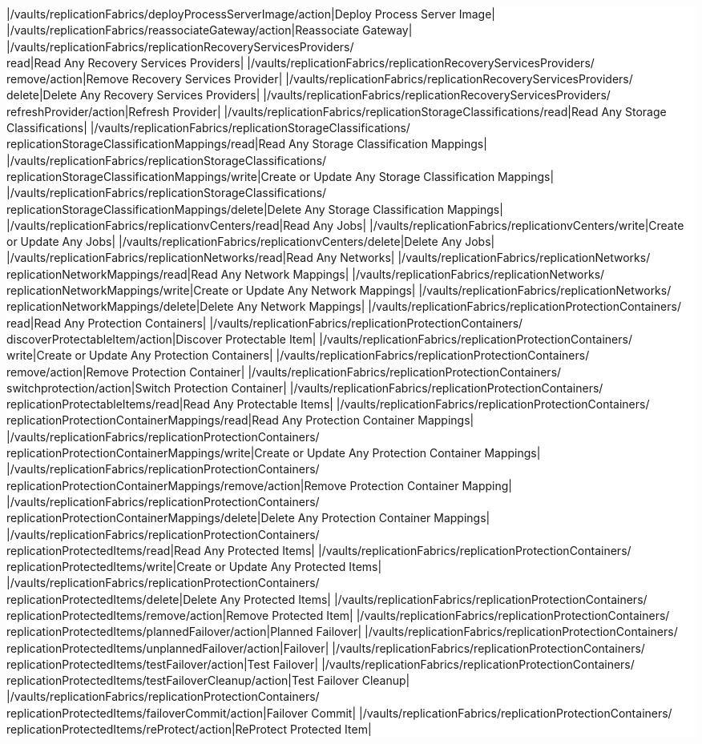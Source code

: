 |/vaults/replicationFabrics/deployProcessServerImage/action|Deploy Process Server Image|
|/vaults/replicationFabrics/reassociateGateway/action|Reassociate Gateway|
|/vaults/replicationFabrics/replicationRecoveryServicesProviders/<br>read|Read Any Recovery Services Providers|
|/vaults/replicationFabrics/replicationRecoveryServicesProviders/<br>remove/action|Remove Recovery Services Provider|
|/vaults/replicationFabrics/replicationRecoveryServicesProviders/<br>delete|Delete Any Recovery Services Providers|
|/vaults/replicationFabrics/replicationRecoveryServicesProviders/<br>refreshProvider/action|Refresh Provider|
|/vaults/replicationFabrics/replicationStorageClassifications/read|Read Any Storage Classifications|
|/vaults/replicationFabrics/replicationStorageClassifications/<br>replicationStorageClassificationMappings/read|Read Any Storage Classification Mappings|
|/vaults/replicationFabrics/replicationStorageClassifications/<br>replicationStorageClassificationMappings/write|Create or Update Any Storage Classification Mappings|
|/vaults/replicationFabrics/replicationStorageClassifications/<br>replicationStorageClassificationMappings/delete|Delete Any Storage Classification Mappings|
|/vaults/replicationFabrics/replicationvCenters/read|Read Any Jobs|
|/vaults/replicationFabrics/replicationvCenters/write|Create or Update Any Jobs|
|/vaults/replicationFabrics/replicationvCenters/delete|Delete Any Jobs|
|/vaults/replicationFabrics/replicationNetworks/read|Read Any Networks|
|/vaults/replicationFabrics/replicationNetworks/<br>replicationNetworkMappings/read|Read Any Network Mappings|
|/vaults/replicationFabrics/replicationNetworks/<br>replicationNetworkMappings/write|Create or Update Any Network Mappings|
|/vaults/replicationFabrics/replicationNetworks/<br>replicationNetworkMappings/delete|Delete Any Network Mappings|
|/vaults/replicationFabrics/replicationProtectionContainers/<br>read|Read Any Protection Containers|
|/vaults/replicationFabrics/replicationProtectionContainers/<br>discoverProtectableItem/action|Discover Protectable Item|
|/vaults/replicationFabrics/replicationProtectionContainers/<br>write|Create or Update Any Protection Containers|
|/vaults/replicationFabrics/replicationProtectionContainers/<br>remove/action|Remove Protection Container|
|/vaults/replicationFabrics/replicationProtectionContainers/<br>switchprotection/action|Switch Protection Container|
|/vaults/replicationFabrics/replicationProtectionContainers/<br>replicationProtectableItems/read|Read Any Protectable Items|
|/vaults/replicationFabrics/replicationProtectionContainers/<br>replicationProtectionContainerMappings/read|Read Any Protection Container Mappings|
|/vaults/replicationFabrics/replicationProtectionContainers/<br>replicationProtectionContainerMappings/write|Create or Update Any Protection Container Mappings|
|/vaults/replicationFabrics/replicationProtectionContainers/<br>replicationProtectionContainerMappings/remove/action|Remove Protection Container Mapping|
|/vaults/replicationFabrics/replicationProtectionContainers/<br>replicationProtectionContainerMappings/delete|Delete Any Protection Container Mappings|
|/vaults/replicationFabrics/replicationProtectionContainers/<br>replicationProtectedItems/read|Read Any Protected Items|
|/vaults/replicationFabrics/replicationProtectionContainers/<br>replicationProtectedItems/write|Create or Update Any Protected Items|
|/vaults/replicationFabrics/replicationProtectionContainers/<br>replicationProtectedItems/delete|Delete Any Protected Items|
|/vaults/replicationFabrics/replicationProtectionContainers/<br>replicationProtectedItems/remove/action|Remove Protected Item|
|/vaults/replicationFabrics/replicationProtectionContainers/<br>replicationProtectedItems/plannedFailover/action|Planned Failover|
|/vaults/replicationFabrics/replicationProtectionContainers/<br>replicationProtectedItems/unplannedFailover/action|Failover|
|/vaults/replicationFabrics/replicationProtectionContainers/<br>replicationProtectedItems/testFailover/action|Test Failover|
|/vaults/replicationFabrics/replicationProtectionContainers/<br>replicationProtectedItems/testFailoverCleanup/action|Test Failover Cleanup|
|/vaults/replicationFabrics/replicationProtectionContainers/<br>replicationProtectedItems/failoverCommit/action|Failover Commit|
|/vaults/replicationFabrics/replicationProtectionContainers/<br>replicationProtectedItems/reProtect/action|ReProtect Protected Item|